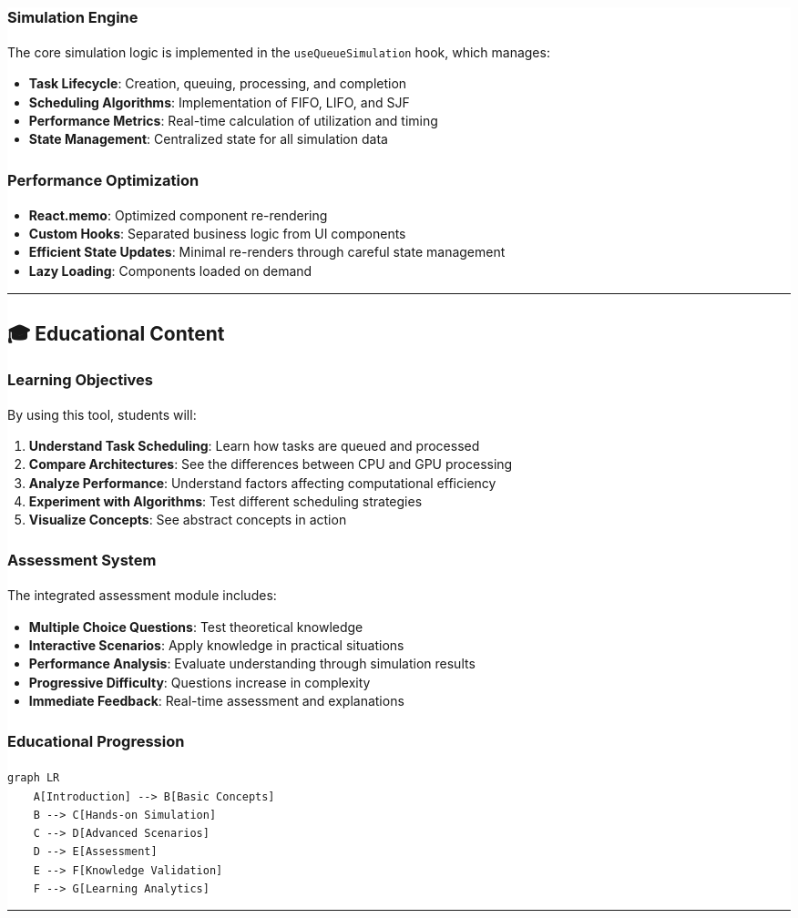 ### Simulation Engine

The core simulation logic is implemented in the `useQueueSimulation` hook, which manages:

- **Task Lifecycle**: Creation, queuing, processing, and completion
- **Scheduling Algorithms**: Implementation of FIFO, LIFO, and SJF
- **Performance Metrics**: Real-time calculation of utilization and timing
- **State Management**: Centralized state for all simulation data

### Performance Optimization

- **React.memo**: Optimized component re-rendering
- **Custom Hooks**: Separated business logic from UI components
- **Efficient State Updates**: Minimal re-renders through careful state management
- **Lazy Loading**: Components loaded on demand

---

## 🎓 Educational Content

### Learning Objectives

By using this tool, students will:

1. **Understand Task Scheduling**: Learn how tasks are queued and processed
2. **Compare Architectures**: See the differences between CPU and GPU processing
3. **Analyze Performance**: Understand factors affecting computational efficiency
4. **Experiment with Algorithms**: Test different scheduling strategies
5. **Visualize Concepts**: See abstract concepts in action

### Assessment System

The integrated assessment module includes:

- **Multiple Choice Questions**: Test theoretical knowledge
- **Interactive Scenarios**: Apply knowledge in practical situations
- **Performance Analysis**: Evaluate understanding through simulation results
- **Progressive Difficulty**: Questions increase in complexity
- **Immediate Feedback**: Real-time assessment and explanations

### Educational Progression

```mermaid
graph LR
    A[Introduction] --> B[Basic Concepts]
    B --> C[Hands-on Simulation]
    C --> D[Advanced Scenarios]
    D --> E[Assessment]
    E --> F[Knowledge Validation]
    F --> G[Learning Analytics]
```

---
